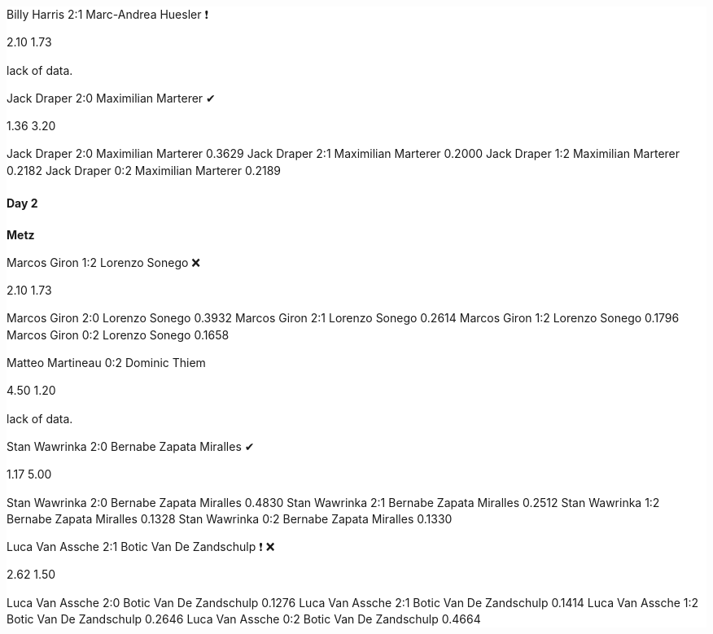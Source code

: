 

Billy Harris  2:1  Marc-Andrea Huesler    ❗

2.10    1.73

lack of data.




Jack Draper  2:0  Maximilian Marterer    ✔

1.36    3.20

Jack Draper 2:0 Maximilian Marterer 0.3629
Jack Draper 2:1 Maximilian Marterer 0.2000
Jack Draper 1:2 Maximilian Marterer 0.2182
Jack Draper 0:2 Maximilian Marterer 0.2189




#### Day 2


**Metz**

Marcos Giron  1:2  Lorenzo Sonego    ❌

2.10    1.73

Marcos Giron 2:0 Lorenzo Sonego 0.3932
Marcos Giron 2:1 Lorenzo Sonego 0.2614
Marcos Giron 1:2 Lorenzo Sonego 0.1796
Marcos Giron 0:2 Lorenzo Sonego 0.1658



Matteo Martineau  0:2  Dominic Thiem

4.50    1.20

lack of data.




Stan Wawrinka  2:0  Bernabe Zapata Miralles    ✔

1.17    5.00

Stan Wawrinka 2:0 Bernabe Zapata Miralles 0.4830
Stan Wawrinka 2:1 Bernabe Zapata Miralles 0.2512
Stan Wawrinka 1:2 Bernabe Zapata Miralles 0.1328
Stan Wawrinka 0:2 Bernabe Zapata Miralles 0.1330



Luca Van Assche  2:1  Botic Van De Zandschulp    ❗    ❌

2.62    1.50

Luca Van Assche 2:0 Botic Van De Zandschulp 0.1276
Luca Van Assche 2:1 Botic Van De Zandschulp 0.1414
Luca Van Assche 1:2 Botic Van De Zandschulp 0.2646
Luca Van Assche 0:2 Botic Van De Zandschulp 0.4664
